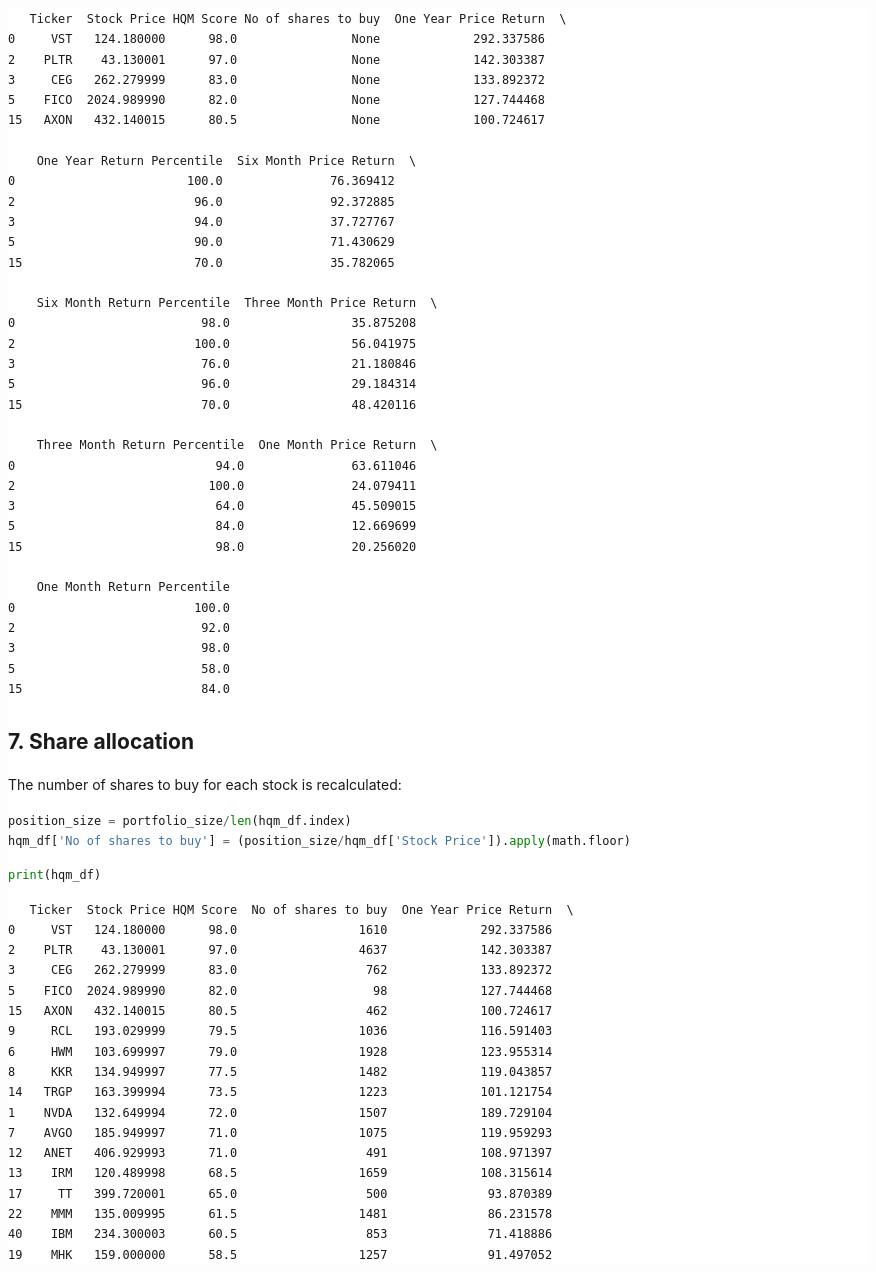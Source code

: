        Ticker  Stock Price HQM Score No of shares to buy  One Year Price Return  \
    0     VST   124.180000      98.0                None             292.337586   
    2    PLTR    43.130001      97.0                None             142.303387   
    3     CEG   262.279999      83.0                None             133.892372   
    5    FICO  2024.989990      82.0                None             127.744468   
    15   AXON   432.140015      80.5                None             100.724617   
    
        One Year Return Percentile  Six Month Price Return  \
    0                        100.0               76.369412   
    2                         96.0               92.372885   
    3                         94.0               37.727767   
    5                         90.0               71.430629   
    15                        70.0               35.782065   
    
        Six Month Return Percentile  Three Month Price Return  \
    0                          98.0                 35.875208   
    2                         100.0                 56.041975   
    3                          76.0                 21.180846   
    5                          96.0                 29.184314   
    15                         70.0                 48.420116   
    
        Three Month Return Percentile  One Month Price Return  \
    0                            94.0               63.611046   
    2                           100.0               24.079411   
    3                            64.0               45.509015   
    5                            84.0               12.669699   
    15                           98.0               20.256020   
    
        One Month Return Percentile  
    0                         100.0  
    2                          92.0  
    3                          98.0  
    5                          58.0  
    15                         84.0  
    

## 7. Share allocation

The number of shares to buy for each stock is recalculated:


```python
position_size = portfolio_size/len(hqm_df.index)
hqm_df['No of shares to buy'] = (position_size/hqm_df['Stock Price']).apply(math.floor)
```


```python
print(hqm_df)
```

       Ticker  Stock Price HQM Score  No of shares to buy  One Year Price Return  \
    0     VST   124.180000      98.0                 1610             292.337586   
    2    PLTR    43.130001      97.0                 4637             142.303387   
    3     CEG   262.279999      83.0                  762             133.892372   
    5    FICO  2024.989990      82.0                   98             127.744468   
    15   AXON   432.140015      80.5                  462             100.724617   
    9     RCL   193.029999      79.5                 1036             116.591403   
    6     HWM   103.699997      79.0                 1928             123.955314   
    8     KKR   134.949997      77.5                 1482             119.043857   
    14   TRGP   163.399994      73.5                 1223             101.121754   
    1    NVDA   132.649994      72.0                 1507             189.729104   
    7    AVGO   185.949997      71.0                 1075             119.959293   
    12   ANET   406.929993      71.0                  491             108.971397   
    13    IRM   120.489998      68.5                 1659             108.315614   
    17     TT   399.720001      65.0                  500              93.870389   
    22    MMM   135.009995      61.5                 1481              86.231578   
    40    IBM   234.300003      60.5                  853              71.418886   
    19    MHK   159.000000      58.5                 1257              91.497052   